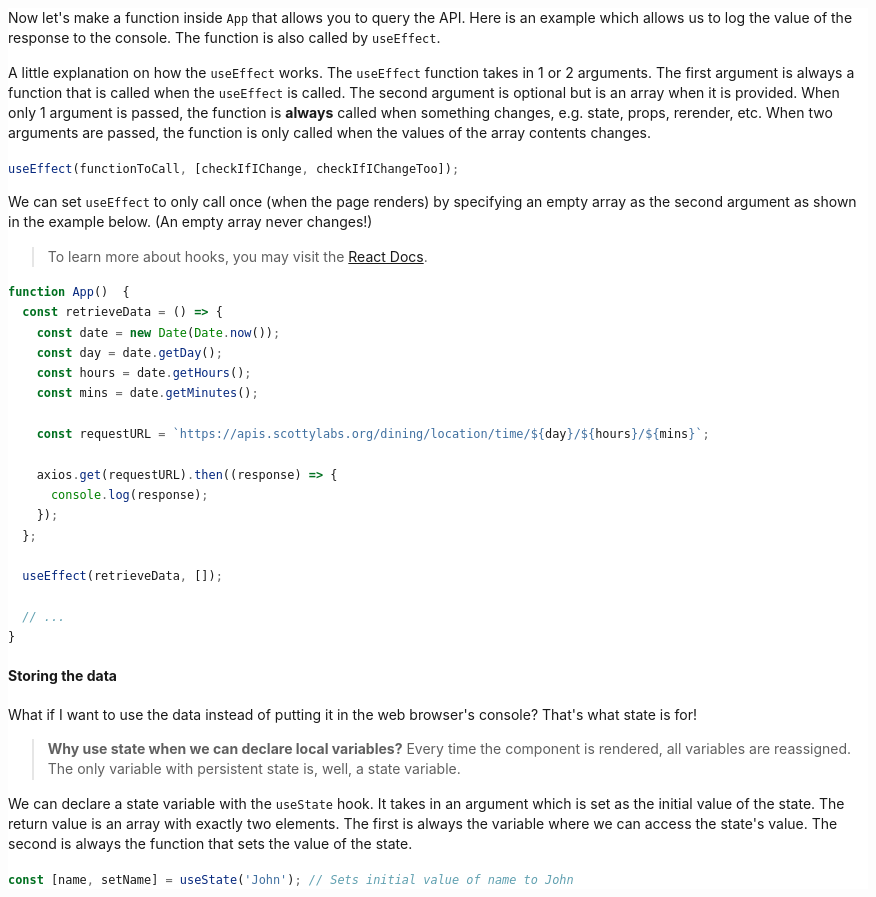 Now let's make a function inside `App` that allows you to query the API. Here is an example which allows us to log the value of the response to the console. The function is also called by `useEffect`.

A little explanation on how the `useEffect` works. The `useEffect` function takes in 1 or 2 arguments. The first argument is always a function that is called when the `useEffect` is called. The second argument is optional but is an array when it is provided. When only 1 argument is passed, the function is **always** called when something changes, e.g. state, props, rerender, etc. When two arguments are passed, the function is only called when the values of the array contents changes.

```javascript
useEffect(functionToCall, [checkIfIChange, checkIfIChangeToo]);
```

We can set `useEffect` to only call once (when the page renders) by specifying an empty array as the second argument as shown in the example below. (An empty array never changes!)

> To learn more about hooks, you may visit the [React Docs](https://reactjs.org/docs/hooks-intro.html).

```jsx
function App()  {
  const retrieveData = () => {
    const date = new Date(Date.now());
    const day = date.getDay();
    const hours = date.getHours();
    const mins = date.getMinutes();

    const requestURL = `https://apis.scottylabs.org/dining/location/time/${day}/${hours}/${mins}`;

    axios.get(requestURL).then((response) => {
      console.log(response);
    });
  };

  useEffect(retrieveData, []);

  // ...
}
```

#### Storing the data

What if I want to use the data instead of putting it in the web browser's console? That's what state is for!

> **Why use state when we can declare local variables?**
> Every time the component is rendered, all variables are reassigned. The only
> variable with persistent state is, well, a state variable.

We can declare a state variable with the `useState` hook. It takes in an argument which is set as the initial value of the state. The return value is an array with exactly two elements. The first is always the variable where we can access the state's value. The second is always the function that sets the value of the state.

```javascript
const [name, setName] = useState('John'); // Sets initial value of name to John
```
